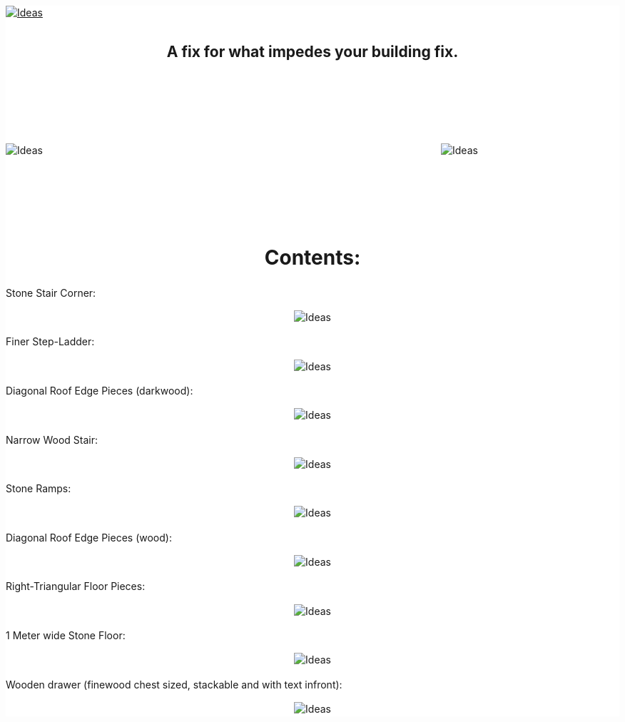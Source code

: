 
[<img alt="Ideas" src="https://github.com/BentoGambin/Valheim-MissingPieces/blob/main/.Github/MissingPiecesGithub.png?raw=true" />](https://github.com/BentoGambin/Valheim-MissingPieces)

<h2 align="center">A fix for what impedes your building fix.</h2>
<br /><br /><br /><br />
                     
[<img alt="Ideas" align="left" width="250px" src="https://github.com/BentoGambin/Valheim-MissingPieces/blob/main/.Github/Ideas.png?raw=true" />](https://github.com/BentoGambin/Valheim-MissingPieces/discussions/categories/ideas)
[<img alt="Ideas" align="right" width="250px" src="https://github.com/BentoGambin/Valheim-MissingPieces/blob/main/.Github/Bugs.png?raw=true" />](https://github.com/BentoGambin/Valheim-MissingPieces/issues)

<br /><br /><br /><br /><br />

<h1 align="center">Contents:</h1>

Stone Stair Corner:
<p align="center">
<img alt="Ideas" width="800" src="https://github.com/BentoGambin/Valheim-MissingPieces/blob/main/.Github/corner.png?raw=true" /> 
</p>
Finer Step-Ladder:
<p align="center">
<img alt="Ideas" width="800" src="https://github.com/BentoGambin/Valheim-MissingPieces/blob/main/.Github/ladder.png?raw=true" /> 
</p>
Diagonal Roof Edge Pieces (darkwood):
<p align="center">
<img alt="Ideas" width="800" src="https://github.com/BentoGambin/Valheim-MissingPieces/blob/main/.Github/roof.png?raw=true" /> 
</p>
Narrow Wood Stair:
<p align="center">
<img alt="Ideas" width="800" src="https://github.com/BentoGambin/Valheim-MissingPieces/blob/main/.Github/stair.png?raw=true" /> 
</p>
Stone Ramps:
<p align="center">
<img alt="Ideas" width="800" src="https://github.com/BentoGambin/Valheim-MissingPieces/blob/main/.Github/stone_triangular.png?raw=true" />
</p>
Diagonal Roof Edge Pieces (wood):
<p align="center">
<img alt="Ideas" width="800" src="https://github.com/BentoGambin/Valheim-MissingPieces/blob/main/.Github/roof2.png?raw=true" />
</p>
Right-Triangular Floor Pieces:
<p align="center">
<img alt="Ideas" width="800" src="https://github.com/BentoGambin/Valheim-MissingPieces/blob/main/.Github/trig_floor.png?raw=true" />
</p>
1 Meter wide Stone Floor:
<p align="center">
<img alt="Ideas" width="800" src="https://github.com/BentoGambin/Valheim-MissingPieces/blob/main/.Github/1x1_stone_floor.png?raw=true" />
</p>
Wooden drawer (finewood chest sized, stackable and with text infront): 
<p align="center">
<img alt="Ideas" width="800" src="https://github.com/BentoGambin/Valheim-MissingPieces/blob/main/.Github/drawer.png?raw=true" />
</p>